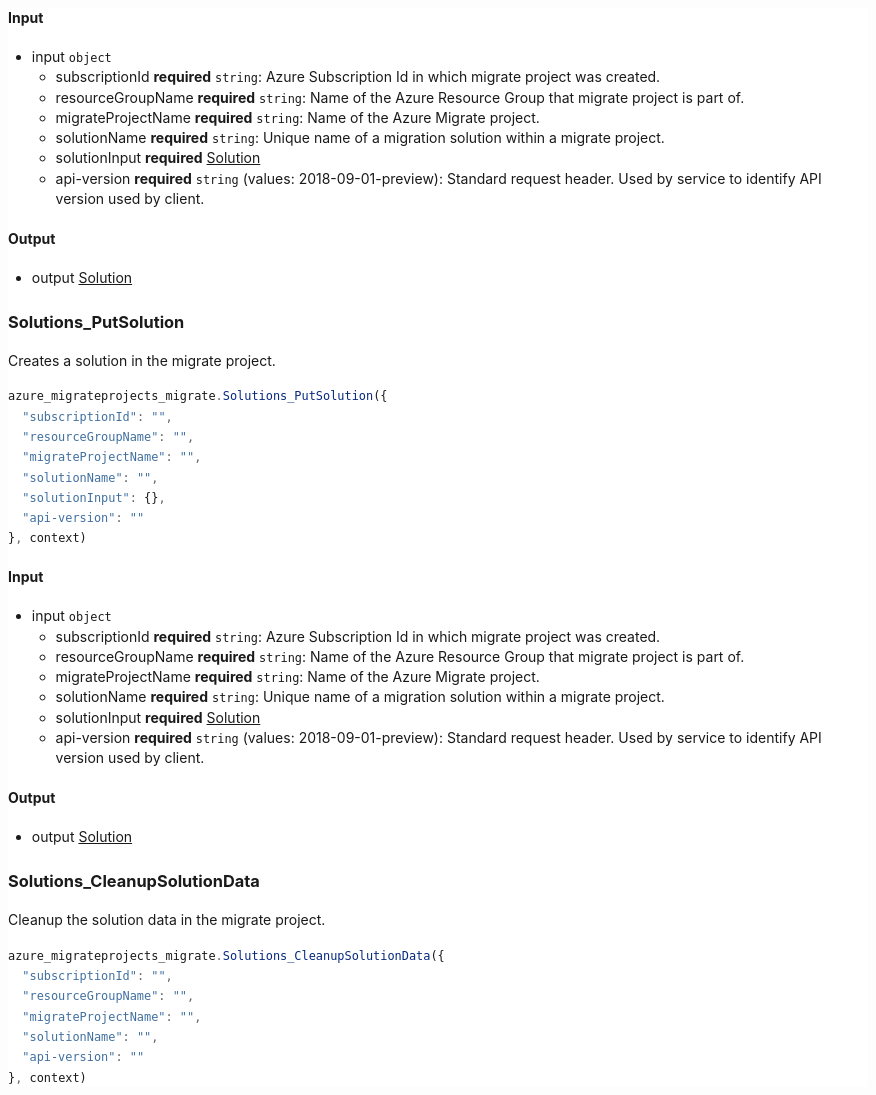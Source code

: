 #### Input
* input `object`
  * subscriptionId **required** `string`: Azure Subscription Id in which migrate project was created.
  * resourceGroupName **required** `string`: Name of the Azure Resource Group that migrate project is part of.
  * migrateProjectName **required** `string`: Name of the Azure Migrate project.
  * solutionName **required** `string`: Unique name of a migration solution within a migrate project.
  * solutionInput **required** [Solution](#solution)
  * api-version **required** `string` (values: 2018-09-01-preview): Standard request header. Used by service to identify API version used by client.

#### Output
* output [Solution](#solution)

### Solutions_PutSolution
Creates a solution in the migrate project.


```js
azure_migrateprojects_migrate.Solutions_PutSolution({
  "subscriptionId": "",
  "resourceGroupName": "",
  "migrateProjectName": "",
  "solutionName": "",
  "solutionInput": {},
  "api-version": ""
}, context)
```

#### Input
* input `object`
  * subscriptionId **required** `string`: Azure Subscription Id in which migrate project was created.
  * resourceGroupName **required** `string`: Name of the Azure Resource Group that migrate project is part of.
  * migrateProjectName **required** `string`: Name of the Azure Migrate project.
  * solutionName **required** `string`: Unique name of a migration solution within a migrate project.
  * solutionInput **required** [Solution](#solution)
  * api-version **required** `string` (values: 2018-09-01-preview): Standard request header. Used by service to identify API version used by client.

#### Output
* output [Solution](#solution)

### Solutions_CleanupSolutionData
Cleanup the solution data in the migrate project.


```js
azure_migrateprojects_migrate.Solutions_CleanupSolutionData({
  "subscriptionId": "",
  "resourceGroupName": "",
  "migrateProjectName": "",
  "solutionName": "",
  "api-version": ""
}, context)
```
